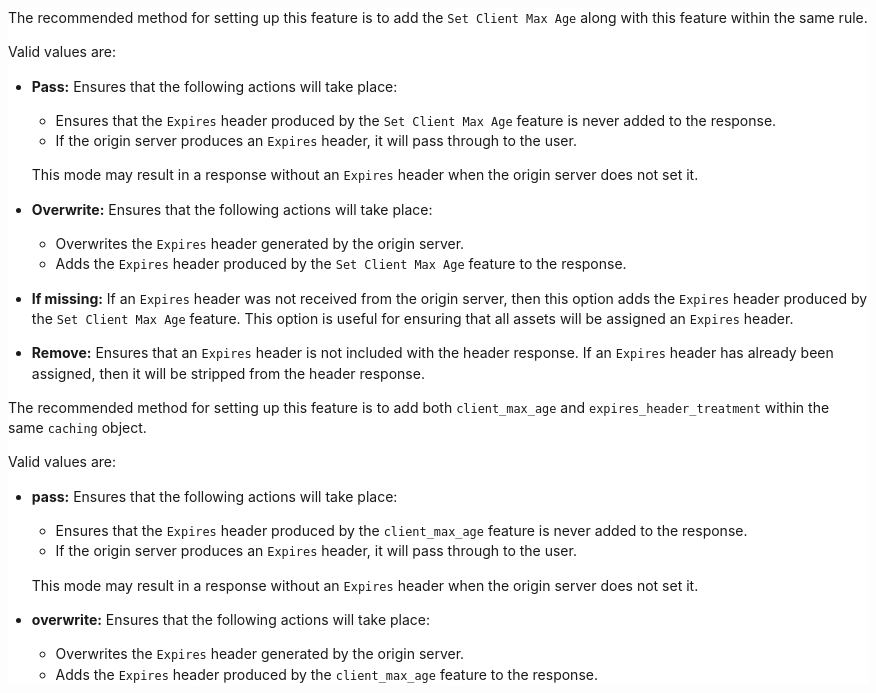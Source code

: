 <Callout type="tip">

  The recommended method for setting up this feature is to add the `Set Client Max Age` along with this feature within the same rule.

</Callout>

Valid values are:

-   **Pass:** Ensures that the following actions will take place:

    -   Ensures that the `Expires` header produced by the `Set Client Max Age` feature is never added to the response.
    -   If the origin server produces an `Expires` header, it will pass through to the user.

    <Callout type="info">

      This mode may result in a response without an `Expires` header when the origin server does not set it.

    </Callout>

-   **Overwrite:** Ensures that the following actions will take place:

    -   Overwrites the `Expires` header generated by the origin server.
    -   Adds the `Expires` header produced by the `Set Client Max Age` feature to the response.

-   **If missing:** If an `Expires` header was not received from the origin server, then this option adds the `Expires` header produced by the `Set Client Max Age` feature. This option is useful for ensuring that all assets will be assigned an `Expires` header.
-   **Remove:** Ensures that an `Expires` header is not included with the header response. If an `Expires` header has already been assigned, then it will be stripped from the header response.

<edgejs>
<Callout type="tip">

  The recommended method for setting up this feature is to add both `client_max_age` and `expires_header_treatment` within the same `caching` object.

</Callout>

Valid values are:

-   **pass:** Ensures that the following actions will take place:

    -   Ensures that the `Expires` header produced by the `client_max_age` feature is never added to the response.
    -   If the origin server produces an `Expires` header, it will pass through to the user.

    <Callout type="info">

      This mode may result in a response without an `Expires` header when the origin server does not set it.

    </Callout>

-   **overwrite:** Ensures that the following actions will take place:

    -   Overwrites the `Expires` header generated by the origin server.
    -   Adds the `Expires` header produced by the `client_max_age` feature to the response.
